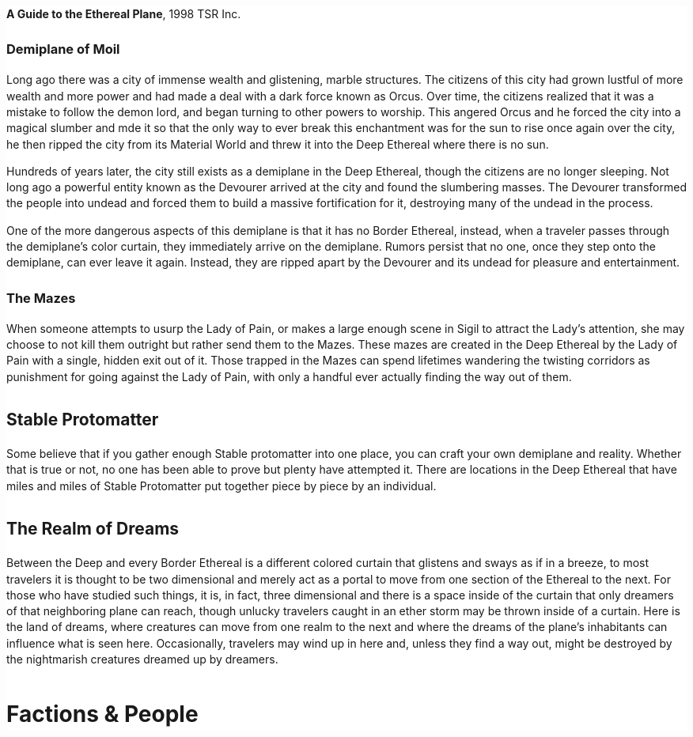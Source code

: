 **A Guide to the Ethereal Plane**, 1998 TSR Inc.

### Demiplane of Moil

Long ago there was a city of immense wealth and glistening, marble structures. The citizens of this city had grown lustful of more wealth and more power and had made a deal with a dark force known as Orcus. Over time, the citizens realized that it was a mistake to follow the demon lord, and began turning to other powers to worship. This angered Orcus and he forced the city into a magical slumber and mde it so that the only way to ever break this enchantment was for the sun to rise once again over the city, he then ripped the city from its Material World and threw it into the Deep Ethereal where there is no sun.

Hundreds of years later, the city still exists as a demiplane in the Deep Ethereal, though the citizens are no longer sleeping. Not long ago a powerful entity known as the Devourer arrived at the city and found the slumbering masses. The Devourer transformed the people into undead and forced them to build a massive fortification for it, destroying many of the undead in the process. 

One of the more dangerous aspects of this demiplane is that it has no Border Ethereal, instead, when a traveler passes through the demiplane’s color curtain, they immediately arrive on the demiplane. Rumors persist that no one, once they step onto the demiplane, can ever leave it again. Instead, they are ripped apart by the Devourer and its undead for pleasure and entertainment. 

### The Mazes

When someone attempts to usurp the Lady of Pain, or makes a large enough scene in Sigil to attract the Lady’s attention, she may choose to not kill them outright but rather send them to the Mazes. These mazes are created in the Deep Ethereal by the Lady of Pain with a single, hidden exit out of it. Those trapped in the Mazes can spend lifetimes wandering the twisting corridors as punishment for going against the Lady of Pain, with only a handful ever actually finding the way out of them. 

## Stable Protomatter

Some believe that if you gather enough Stable protomatter into one place, you can craft your own demiplane and reality. Whether that is true or not, no one has been able to prove but plenty have attempted it. There are locations in the Deep Ethereal that have miles and miles of Stable Protomatter put together piece by piece by an individual.

## The Realm of Dreams

Between the Deep and every Border Ethereal is a different colored curtain that glistens and sways as if in a breeze, to most travelers it is thought to be two dimensional and merely act as a portal to move from one section of the Ethereal to the next. For those who have studied such things, it is, in fact, three dimensional and there is a space inside of the curtain that only dreamers of that neighboring plane can reach, though unlucky travelers caught in an ether storm may be thrown inside of a curtain. Here is the land of dreams, where creatures can move from one realm to the next and where the dreams of the plane’s inhabitants can influence what is seen here. Occasionally, travelers may wind up in here and, unless they find a way out, might be destroyed by the nightmarish creatures dreamed up by dreamers.

# Factions & People
